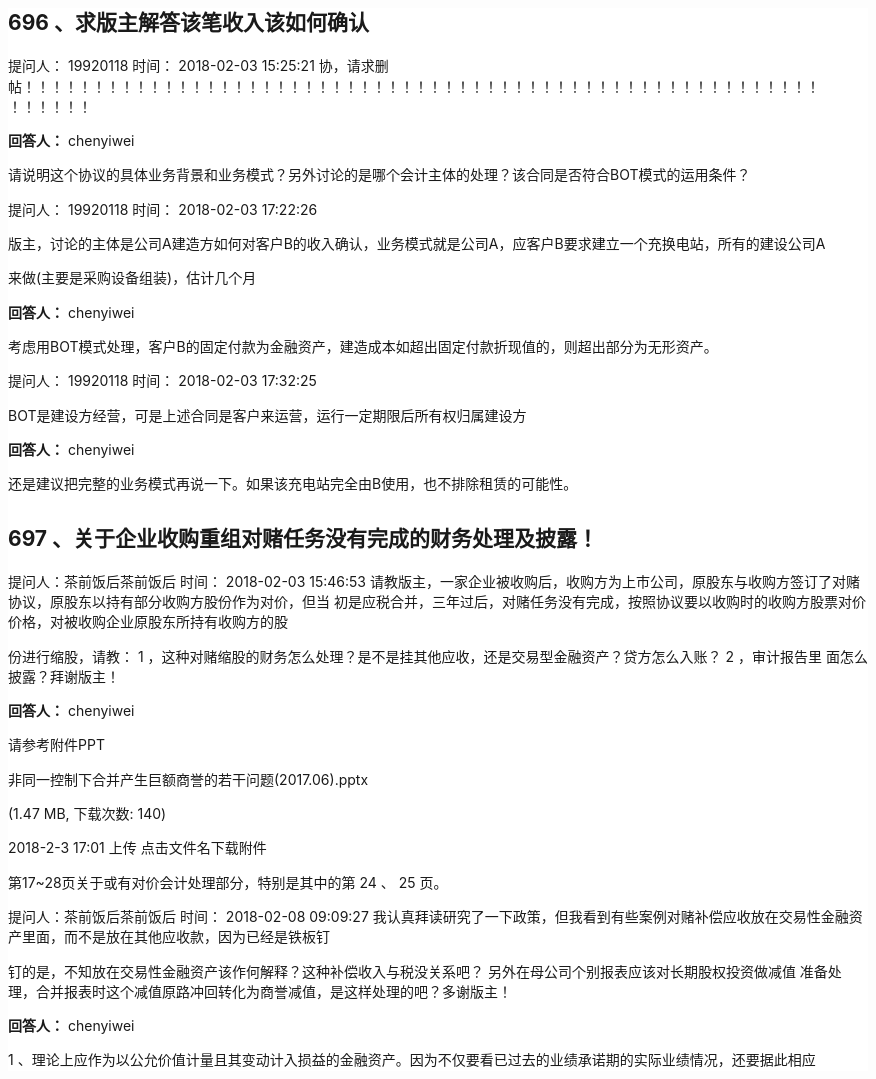 ## 696 、求版主解答该笔收入该如何确认

提问人： 19920118 时间： 2018-02-03 15:25:21
协，请求删
帖！！！！！！！！！！！！！！！！！！！！！！！！！！！！！！！！！！！！！！！！！！！！！！！！！！！！！！！！！
！！！！！！

**回答人：** chenyiwei


请说明这个协议的具体业务背景和业务模式？另外讨论的是哪个会计主体的处理？该合同是否符合BOT模式的运用条件？

提问人： 19920118 时间： 2018-02-03 17:22:26

版主，讨论的主体是公司A建造方如何对客户B的收入确认，业务模式就是公司A，应客户B要求建立一个充换电站，所有的建设公司A

来做(主要是采购设备组装)，估计几个月

**回答人：** chenyiwei

考虑用BOT模式处理，客户B的固定付款为金融资产，建造成本如超出固定付款折现值的，则超出部分为无形资产。

提问人： 19920118 时间： 2018-02-03 17:32:25

BOT是建设方经营，可是上述合同是客户来运营，运行一定期限后所有权归属建设方

**回答人：** chenyiwei

还是建议把完整的业务模式再说一下。如果该充电站完全由B使用，也不排除租赁的可能性。

## 697 、关于企业收购重组对赌任务没有完成的财务处理及披露！

提问人：茶前饭后茶前饭后 时间： 2018-02-03 15:46:53
请教版主，一家企业被收购后，收购方为上市公司，原股东与收购方签订了对赌协议，原股东以持有部分收购方股份作为对价，但当
初是应税合并，三年过后，对赌任务没有完成，按照协议要以收购时的收购方股票对价价格，对被收购企业原股东所持有收购方的股

份进行缩股，请教： 1 ，这种对赌缩股的财务怎么处理？是不是挂其他应收，还是交易型金融资产？贷方怎么入账？ 2 ，审计报告里
面怎么披露？拜谢版主！

**回答人：** chenyiwei

请参考附件PPT

非同一控制下合并产生巨额商誉的若干问题(2017.06).pptx

(1.47 MB, 下载次数: 140)

2018-2-3 17:01 上传 点击文件名下载附件

第17~28页关于或有对价会计处理部分，特别是其中的第 24 、 25 页。

提问人：茶前饭后茶前饭后 时间： 2018-02-08 09:09:27
我认真拜读研究了一下政策，但我看到有些案例对赌补偿应收放在交易性金融资产里面，而不是放在其他应收款，因为已经是铁板钉

钉的是，不知放在交易性金融资产该作何解释？这种补偿收入与税没关系吧？ 另外在母公司个别报表应该对长期股权投资做减值
准备处理，合并报表时这个减值原路冲回转化为商誉减值，是这样处理的吧？多谢版主！

**回答人：** chenyiwei

1 、理论上应作为以公允价值计量且其变动计入损益的金融资产。因为不仅要看已过去的业绩承诺期的实际业绩情况，还要据此相应
